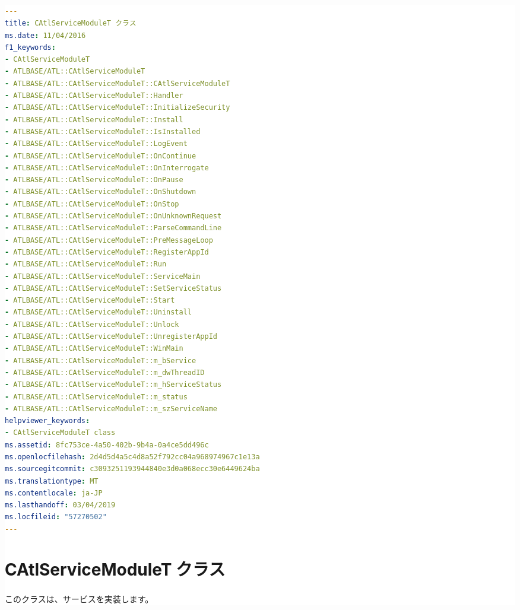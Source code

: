 ```yaml
---
title: CAtlServiceModuleT クラス
ms.date: 11/04/2016
f1_keywords:
- CAtlServiceModuleT
- ATLBASE/ATL::CAtlServiceModuleT
- ATLBASE/ATL::CAtlServiceModuleT::CAtlServiceModuleT
- ATLBASE/ATL::CAtlServiceModuleT::Handler
- ATLBASE/ATL::CAtlServiceModuleT::InitializeSecurity
- ATLBASE/ATL::CAtlServiceModuleT::Install
- ATLBASE/ATL::CAtlServiceModuleT::IsInstalled
- ATLBASE/ATL::CAtlServiceModuleT::LogEvent
- ATLBASE/ATL::CAtlServiceModuleT::OnContinue
- ATLBASE/ATL::CAtlServiceModuleT::OnInterrogate
- ATLBASE/ATL::CAtlServiceModuleT::OnPause
- ATLBASE/ATL::CAtlServiceModuleT::OnShutdown
- ATLBASE/ATL::CAtlServiceModuleT::OnStop
- ATLBASE/ATL::CAtlServiceModuleT::OnUnknownRequest
- ATLBASE/ATL::CAtlServiceModuleT::ParseCommandLine
- ATLBASE/ATL::CAtlServiceModuleT::PreMessageLoop
- ATLBASE/ATL::CAtlServiceModuleT::RegisterAppId
- ATLBASE/ATL::CAtlServiceModuleT::Run
- ATLBASE/ATL::CAtlServiceModuleT::ServiceMain
- ATLBASE/ATL::CAtlServiceModuleT::SetServiceStatus
- ATLBASE/ATL::CAtlServiceModuleT::Start
- ATLBASE/ATL::CAtlServiceModuleT::Uninstall
- ATLBASE/ATL::CAtlServiceModuleT::Unlock
- ATLBASE/ATL::CAtlServiceModuleT::UnregisterAppId
- ATLBASE/ATL::CAtlServiceModuleT::WinMain
- ATLBASE/ATL::CAtlServiceModuleT::m_bService
- ATLBASE/ATL::CAtlServiceModuleT::m_dwThreadID
- ATLBASE/ATL::CAtlServiceModuleT::m_hServiceStatus
- ATLBASE/ATL::CAtlServiceModuleT::m_status
- ATLBASE/ATL::CAtlServiceModuleT::m_szServiceName
helpviewer_keywords:
- CAtlServiceModuleT class
ms.assetid: 8fc753ce-4a50-402b-9b4a-0a4ce5dd496c
ms.openlocfilehash: 2d4d5d4a5c4d8a52f792cc04a968974967c1e13a
ms.sourcegitcommit: c3093251193944840e3d0a068ecc30e6449624ba
ms.translationtype: MT
ms.contentlocale: ja-JP
ms.lasthandoff: 03/04/2019
ms.locfileid: "57270502"
---
```

# <a name="catlservicemodulet-class"></a>CAtlServiceModuleT クラス

このクラスは、サービスを実装します。
